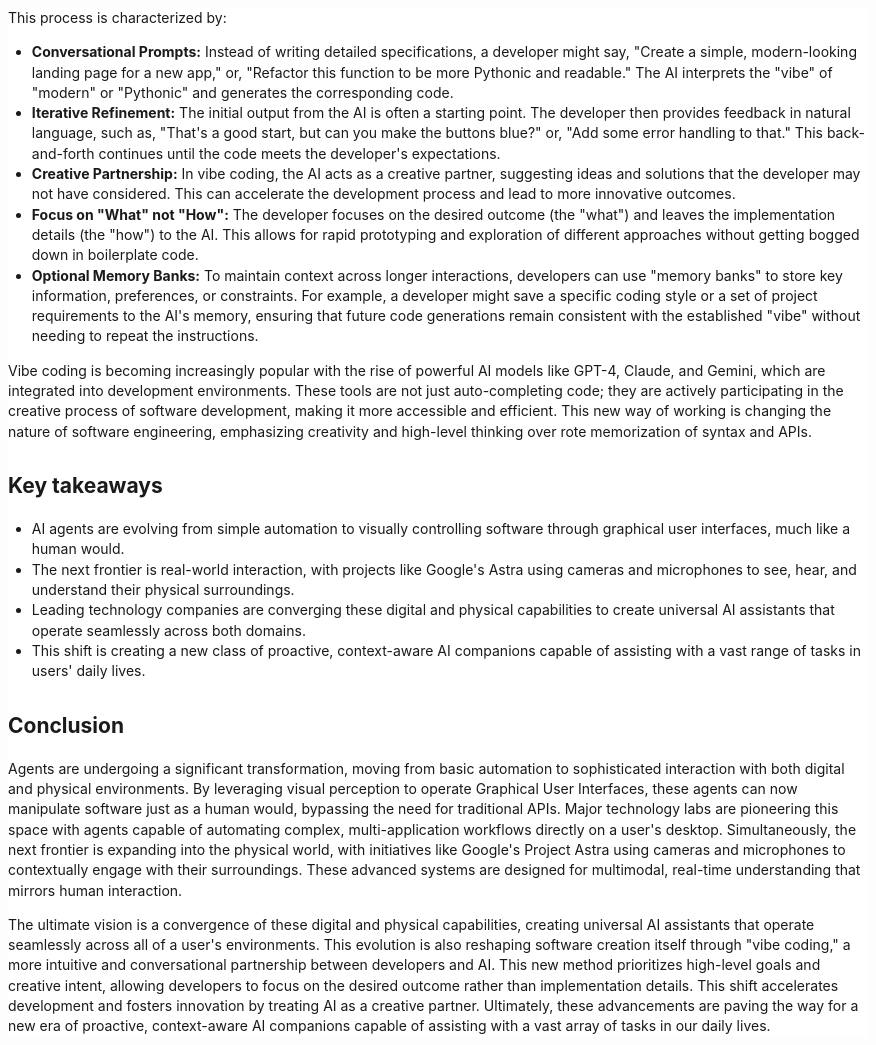 This process is characterized by:
- **Conversational Prompts:** Instead of writing detailed specifications, a developer might say, "Create a simple, modern-looking landing page for a new app," or, "Refactor this function to be more Pythonic and readable." The AI interprets the "vibe" of "modern" or "Pythonic" and generates the corresponding code.
- **Iterative Refinement:** The initial output from the AI is often a starting point. The developer then provides feedback in natural language, such as, "That's a good start, but can you make the buttons blue?" or, "Add some error handling to that." This back-and-forth continues until the code meets the developer's expectations.
- **Creative Partnership:** In vibe coding, the AI acts as a creative partner, suggesting ideas and solutions that the developer may not have considered. This can accelerate the development process and lead to more innovative outcomes.
- **Focus on "What" not "How":** The developer focuses on the desired outcome (the "what") and leaves the implementation details (the "how") to the AI. This allows for rapid prototyping and exploration of different approaches without getting bogged down in boilerplate code.
- **Optional Memory Banks:** To maintain context across longer interactions, developers can use "memory banks" to store key information, preferences, or constraints. For example, a developer might save a specific coding style or a set of project requirements to the AI's memory, ensuring that future code generations remain consistent with the established "vibe" without needing to repeat the instructions.

Vibe coding is becoming increasingly popular with the rise of powerful AI models like GPT-4, Claude, and Gemini, which are integrated into development environments. These tools are not just auto-completing code; they are actively participating in the creative process of software development, making it more accessible and efficient. This new way of working is changing the nature of software engineering, emphasizing creativity and high-level thinking over rote memorization of syntax and APIs.

## Key takeaways

- AI agents are evolving from simple automation to visually controlling software through graphical user interfaces, much like a human would.
- The next frontier is real-world interaction, with projects like Google's Astra using cameras and microphones to see, hear, and understand their physical surroundings.
- Leading technology companies are converging these digital and physical capabilities to create universal AI assistants that operate seamlessly across both domains.
- This shift is creating a new class of proactive, context-aware AI companions capable of assisting with a vast range of tasks in users' daily lives.
## Conclusion

Agents are undergoing a significant transformation, moving from basic automation to sophisticated interaction with both digital and physical environments. By leveraging visual perception to operate Graphical User Interfaces, these agents can now manipulate software just as a human would, bypassing the need for traditional APIs. Major technology labs are pioneering this space with agents capable of automating complex, multi-application workflows directly on a user's desktop. Simultaneously, the next frontier is expanding into the physical world, with initiatives like Google's Project Astra using cameras and microphones to contextually engage with their surroundings. These advanced systems are designed for multimodal, real-time understanding that mirrors human interaction.

The ultimate vision is a convergence of these digital and physical capabilities, creating universal AI assistants that operate seamlessly across all of a user's environments. This evolution is also reshaping software creation itself through "vibe coding," a more intuitive and conversational partnership between developers and AI. This new method prioritizes high-level goals and creative intent, allowing developers to focus on the desired outcome rather than implementation details. This shift accelerates development and fosters innovation by treating AI as a creative partner. Ultimately, these advancements are paving the way for a new era of proactive, context-aware AI companions capable of assisting with a vast array of tasks in our daily lives.
